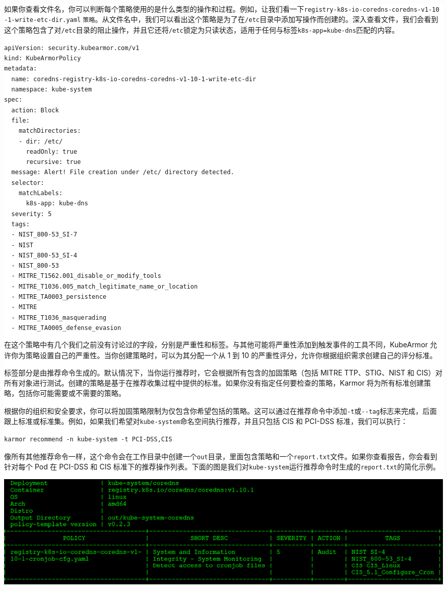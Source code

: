 如果你查看文件名，你可以判断每个策略使用的是什么类型的操作和过程。例如，让我们看一下`registry-k8s-io-coredns-coredns-v1-10-1-write-etc-dir.yaml` `策略`。从文件名中，我们可以看出这个策略是为了在`/etc`目录中添加写操作而创建的。深入查看文件，我们会看到这个策略包含了对`/etc`目录的阻止操作，并且它还将`/etc`锁定为只读状态，适用于任何与标签`k8s-app=kube-dns`匹配的内容。

```
apiVersion: security.kubearmor.com/v1
kind: KubeArmorPolicy
metadata:
  name: coredns-registry-k8s-io-coredns-coredns-v1-10-1-write-etc-dir
  namespace: kube-system
spec:
  action: Block
  file:
    matchDirectories:
    - dir: /etc/
      readOnly: true
      recursive: true
  message: Alert! File creation under /etc/ directory detected.
  selector:
    matchLabels:
      k8s-app: kube-dns
  severity: 5
  tags:
  - NIST_800-53_SI-7
  - NIST
  - NIST_800-53_SI-4
  - NIST_800-53
  - MITRE_T1562.001_disable_or_modify_tools
  - MITRE_T1036.005_match_legitimate_name_or_location
  - MITRE_TA0003_persistence
  - MITRE
  - MITRE_T1036_masquerading
  - MITRE_TA0005_defense_evasion 
```

在这个策略中有几个我们之前没有讨论过的字段，分别是严重性和标签。与其他可能将严重性添加到触发事件的工具不同，KubeArmor 允许你为策略设置自己的严重性。当你创建策略时，可以为其分配一个从 1 到 10 的严重性评分，允许你根据组织需求创建自己的评分标准。

标签部分是由推荐命令生成的。默认情况下，当你运行推荐时，它会根据所有包含的加固策略（包括 MITRE TTP、STIG、NIST 和 CIS）对所有对象进行测试。创建的策略是基于在推荐收集过程中提供的标准。如果你没有指定任何要检查的策略，Karmor 将为所有标准创建策略，包括你可能需要或不需要的策略。

根据你的组织和安全要求，你可以将加固策略限制为仅包含你希望包括的策略。这可以通过在推荐命令中添加`-t`或`--tag`标志来完成，后面跟上标准或标准集。例如，如果我们希望对`kube-system`命名空间执行推荐，并且只包括 CIS 和 PCI-DSS 标准，我们可以执行：

```
karmor recommend -n kube-system -t PCI-DSS,CIS 
```

像所有其他推荐命令一样，这个命令会在工作目录中创建一个`out`目录，里面包含策略和一个`report.txt`文件。如果你查看报告，你会看到针对每个 Pod 在 PCI-DSS 和 CIS 标准下的推荐操作列表。下面的图是我们对`kube-system`运行推荐命令时生成的`report.txt`的简化示例。

![](img/B21165_13_12.png)
